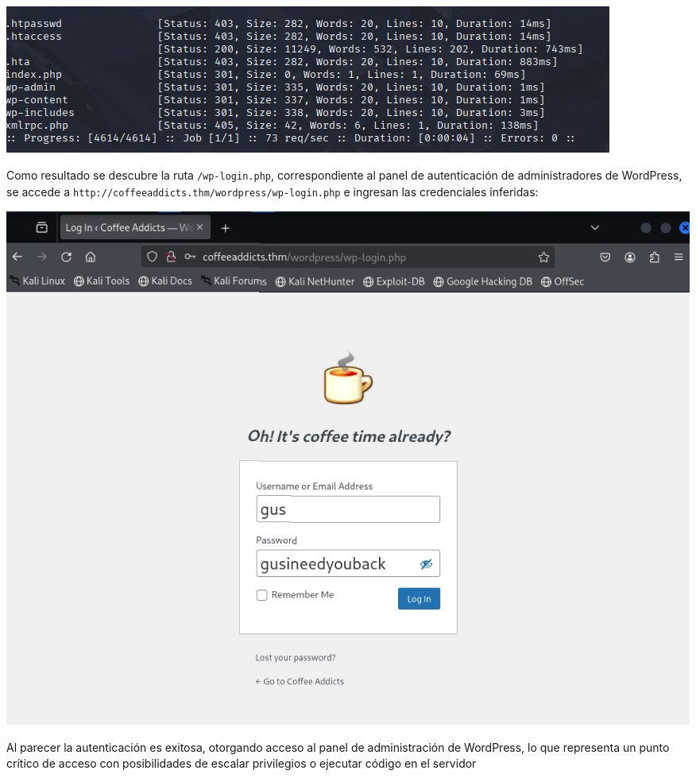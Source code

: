 ![Descripción](/assets/img/posts/cofeeaddicts/20250622001218.png)

Como resultado se descubre la ruta `/wp-login.php`, correspondiente al panel de autenticación de administradores de WordPress, se accede a `http://coffeeaddicts.thm/wordpress/wp-login.php` e ingresan las credenciales inferidas:

![Descripción](/assets/img/posts/cofeeaddicts/20250622001458.png)

Al parecer la autenticación  es exitosa, otorgando acceso al panel de administración de WordPress, lo que representa un punto crítico de acceso con posibilidades de escalar privilegios o ejecutar código en el servidor
